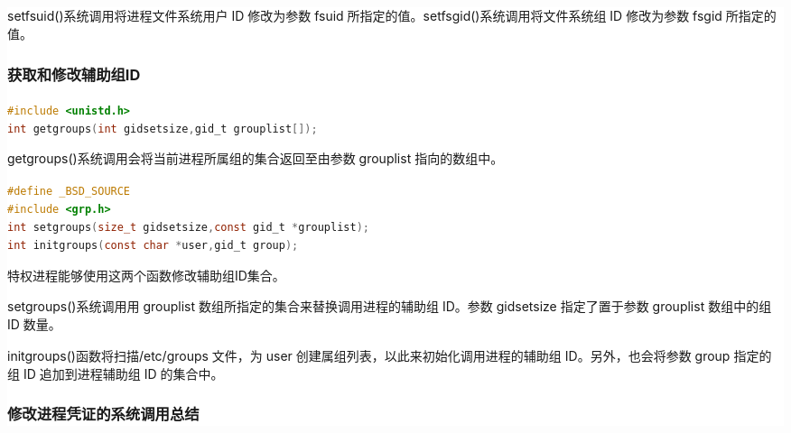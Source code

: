 setfsuid()系统调用将进程文件系统用户 ID 修改为参数 fsuid 所指定的值。setfsgid()系统调用将文件系统组 ID 修改为参数 fsgid 所指定的值。

### 获取和修改辅助组ID

```c
#include <unistd.h>
int getgroups(int gidsetsize,gid_t grouplist[]);
```

getgroups()系统调用会将当前进程所属组的集合返回至由参数 grouplist 指向的数组中。

```c
#define _BSD_SOURCE
#include <grp.h>
int setgroups(size_t gidsetsize,const gid_t *grouplist);
int initgroups(const char *user,gid_t group);
```

特权进程能够使用这两个函数修改辅助组ID集合。

setgroups()系统调用用 grouplist 数组所指定的集合来替换调用进程的辅助组 ID。参数 gidsetsize 指定了置于参数 grouplist 数组中的组 ID 数量。

initgroups()函数将扫描/etc/groups 文件，为 user 创建属组列表，以此来初始化调用进程的辅助组 ID。另外，也会将参数 group 指定的组 ID 追加到进程辅助组 ID 的集合中。

### 修改进程凭证的系统调用总结
